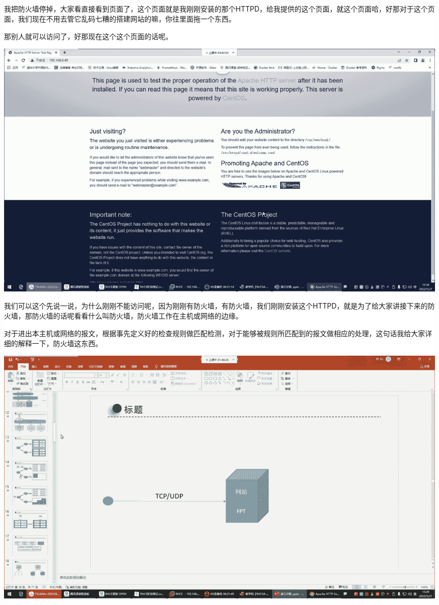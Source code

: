 我把防火墙停掉，大家看直接看到页面了，这个页面就是我刚刚安装的那个HTTPD，给我提供的这个页面，就这个页面哈，好那对于这个页面，我们现在不用去管它乱码七糟的搭建网站的嘛，你往里面拖一个东西。

那别人就可以访问了，好那现在这个这个页面的话呢。

![](img/0df91bc9273a3e99fee1aa855d95acef_33.png)

我们可以这个先说一说，为什么刚刚不能访问呢，因为刚刚有防火墙，有防火墙，我们刚刚安装这个HTTPD，就是为了给大家讲接下来的防火墙，那防火墙的话呢看看什么叫防火墙，防火墙工作在主机或网络的边缘。

对于进出本主机或网络的报文，根据事先定义好的检查规则做匹配检测，对于能够被规则所匹配到的报文做相应的处理，这句话我给大家详细的解释一下，防火墙这东西。



![](img/0df91bc9273a3e99fee1aa855d95acef_35.png)
